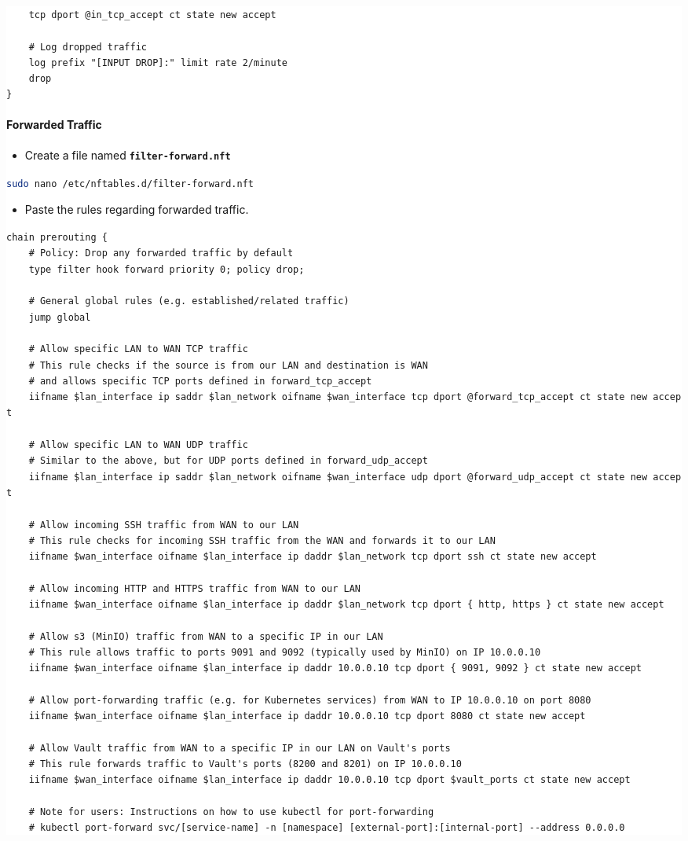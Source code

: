 ```nft
    tcp dport @in_tcp_accept ct state new accept

    # Log dropped traffic
    log prefix "[INPUT DROP]:" limit rate 2/minute
    drop
}
```

<a id="forwarded-traffic"></a>

#### Forwarded Traffic

- Create a file named **`filter-forward.nft`**

```bash
sudo nano /etc/nftables.d/filter-forward.nft
```

- Paste the rules regarding forwarded traffic.

```nft
chain prerouting {
    # Policy: Drop any forwarded traffic by default
    type filter hook forward priority 0; policy drop;

    # General global rules (e.g. established/related traffic)
    jump global

    # Allow specific LAN to WAN TCP traffic
    # This rule checks if the source is from our LAN and destination is WAN
    # and allows specific TCP ports defined in forward_tcp_accept
    iifname $lan_interface ip saddr $lan_network oifname $wan_interface tcp dport @forward_tcp_accept ct state new accept

    # Allow specific LAN to WAN UDP traffic
    # Similar to the above, but for UDP ports defined in forward_udp_accept
    iifname $lan_interface ip saddr $lan_network oifname $wan_interface udp dport @forward_udp_accept ct state new accept

    # Allow incoming SSH traffic from WAN to our LAN
    # This rule checks for incoming SSH traffic from the WAN and forwards it to our LAN
    iifname $wan_interface oifname $lan_interface ip daddr $lan_network tcp dport ssh ct state new accept

    # Allow incoming HTTP and HTTPS traffic from WAN to our LAN
    iifname $wan_interface oifname $lan_interface ip daddr $lan_network tcp dport { http, https } ct state new accept

    # Allow s3 (MinIO) traffic from WAN to a specific IP in our LAN
    # This rule allows traffic to ports 9091 and 9092 (typically used by MinIO) on IP 10.0.0.10
    iifname $wan_interface oifname $lan_interface ip daddr 10.0.0.10 tcp dport { 9091, 9092 } ct state new accept

    # Allow port-forwarding traffic (e.g. for Kubernetes services) from WAN to IP 10.0.0.10 on port 8080
    iifname $wan_interface oifname $lan_interface ip daddr 10.0.0.10 tcp dport 8080 ct state new accept

    # Allow Vault traffic from WAN to a specific IP in our LAN on Vault's ports
    # This rule forwards traffic to Vault's ports (8200 and 8201) on IP 10.0.0.10
    iifname $wan_interface oifname $lan_interface ip daddr 10.0.0.10 tcp dport $vault_ports ct state new accept

    # Note for users: Instructions on how to use kubectl for port-forwarding
    # kubectl port-forward svc/[service-name] -n [namespace] [external-port]:[internal-port] --address 0.0.0.0
```